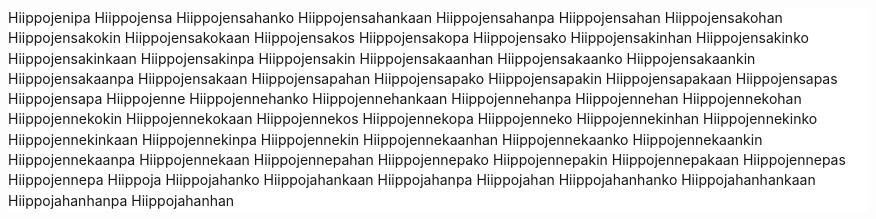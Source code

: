 Hiippojenipa
Hiippojensa
Hiippojensahanko
Hiippojensahankaan
Hiippojensahanpa
Hiippojensahan
Hiippojensakohan
Hiippojensakokin
Hiippojensakokaan
Hiippojensakos
Hiippojensakopa
Hiippojensako
Hiippojensakinhan
Hiippojensakinko
Hiippojensakinkaan
Hiippojensakinpa
Hiippojensakin
Hiippojensakaanhan
Hiippojensakaanko
Hiippojensakaankin
Hiippojensakaanpa
Hiippojensakaan
Hiippojensapahan
Hiippojensapako
Hiippojensapakin
Hiippojensapakaan
Hiippojensapas
Hiippojensapa
Hiippojenne
Hiippojennehanko
Hiippojennehankaan
Hiippojennehanpa
Hiippojennehan
Hiippojennekohan
Hiippojennekokin
Hiippojennekokaan
Hiippojennekos
Hiippojennekopa
Hiippojenneko
Hiippojennekinhan
Hiippojennekinko
Hiippojennekinkaan
Hiippojennekinpa
Hiippojennekin
Hiippojennekaanhan
Hiippojennekaanko
Hiippojennekaankin
Hiippojennekaanpa
Hiippojennekaan
Hiippojennepahan
Hiippojennepako
Hiippojennepakin
Hiippojennepakaan
Hiippojennepas
Hiippojennepa
Hiippoja
Hiippojahanko
Hiippojahankaan
Hiippojahanpa
Hiippojahan
Hiippojahanhanko
Hiippojahanhankaan
Hiippojahanhanpa
Hiippojahanhan